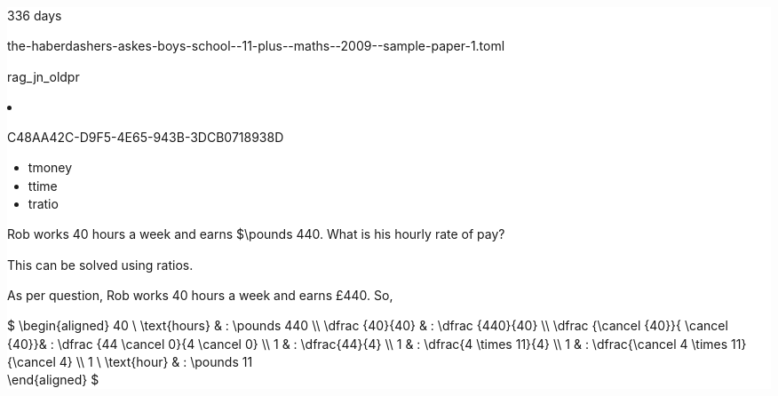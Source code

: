 </div>
</div>
<div class='answers'>
<div class='answer'>

$336 \ \text{days}$

</div>
</div>

<div class='papername'>
<p>the-haberdashers-askes-boys-school--11-plus--maths--2009--sample-paper-1.toml</p>
</div>
<div class='rag'>
<p>rag_jn_oldpr</p>
</div>
</div>
</li>
<li>
<div class='question_envelope rag_jn_oldpr question'>
<div class='uuid'>
<p>C48AA42C-D9F5-4E65-943B-3DCB0718938D</p>
</div>
<div class='topics'>
<ul>
<li>
tmoney
</li>
<li>
ttime
</li>
<li>
tratio
</li>
</ul>
</div>
<div class='question question'>

Rob works $40 \ \text{hours}$ a week and earns $\pounds 440. What is his hourly rate of pay?

</div>
<div class='workings'>
<div class='working'>


This can be solved using ratios. 

As per question, Rob works $40 \ \text{hours}$ a week and earns $\pounds 440$. So,

$
\begin{aligned}
    40 \ \text{hours}                   & : \pounds 440                             \\\\
    \dfrac {40}{40}                     & : \dfrac {440}{40}                        \\\\
    \dfrac {\cancel {40}}{ \cancel {40}}& : \dfrac {44 \cancel 0}{4 \cancel 0}     \\\\
    1                                   & : \dfrac{44}{4}                           \\\\
    1                                   & : \dfrac{4 \times 11}{4}                  \\\\
    1                                   & : \dfrac{\cancel 4 \times 11}{\cancel 4}  \\\\
    1 \ \text{hour}                     & : \pounds 11                              
\end{aligned}
$

